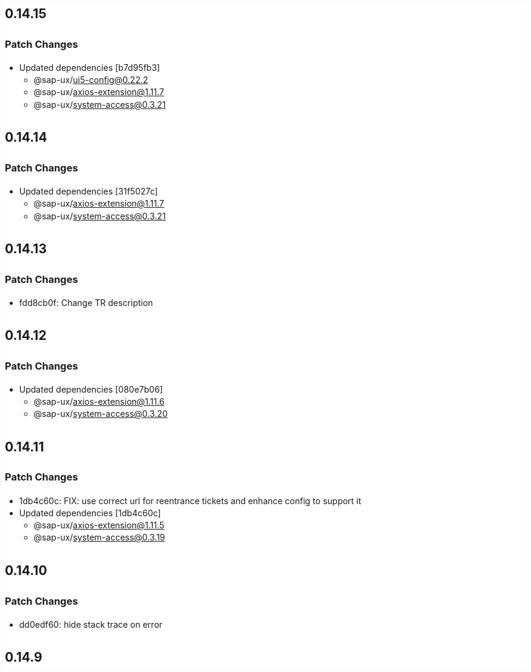 ## 0.14.15

### Patch Changes

-   Updated dependencies [b7d95fb3]
    -   @sap-ux/ui5-config@0.22.2
    -   @sap-ux/axios-extension@1.11.7
    -   @sap-ux/system-access@0.3.21

## 0.14.14

### Patch Changes

-   Updated dependencies [31f5027c]
    -   @sap-ux/axios-extension@1.11.7
    -   @sap-ux/system-access@0.3.21

## 0.14.13

### Patch Changes

-   fdd8cb0f: Change TR description

## 0.14.12

### Patch Changes

-   Updated dependencies [080e7b06]
    -   @sap-ux/axios-extension@1.11.6
    -   @sap-ux/system-access@0.3.20

## 0.14.11

### Patch Changes

-   1db4c60c: FIX: use correct url for reentrance tickets and enhance config to support it
-   Updated dependencies [1db4c60c]
    -   @sap-ux/axios-extension@1.11.5
    -   @sap-ux/system-access@0.3.19

## 0.14.10

### Patch Changes

-   dd0edf60: hide stack trace on error

## 0.14.9
